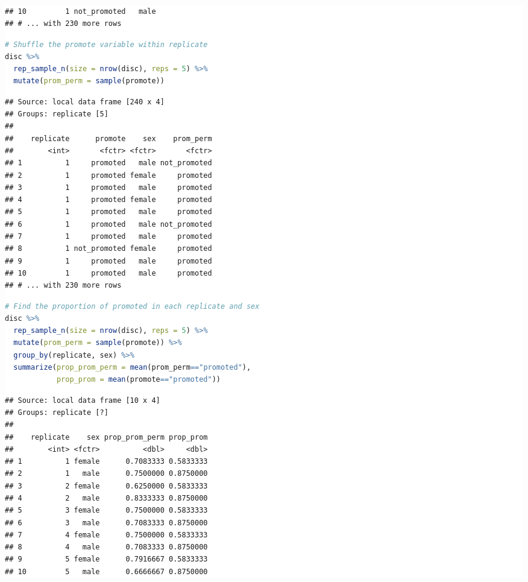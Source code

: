 ```
## 10         1 not_promoted   male
## # ... with 230 more rows
```

```r
# Shuffle the promote variable within replicate
disc %>%
  rep_sample_n(size = nrow(disc), reps = 5) %>%
  mutate(prom_perm = sample(promote)) 
```

```
## Source: local data frame [240 x 4]
## Groups: replicate [5]
## 
##    replicate      promote    sex    prom_perm
##        <int>       <fctr> <fctr>       <fctr>
## 1          1     promoted   male not_promoted
## 2          1     promoted female     promoted
## 3          1     promoted   male     promoted
## 4          1     promoted female     promoted
## 5          1     promoted   male     promoted
## 6          1     promoted   male not_promoted
## 7          1     promoted   male     promoted
## 8          1 not_promoted female     promoted
## 9          1     promoted   male     promoted
## 10         1     promoted   male     promoted
## # ... with 230 more rows
```

```r
# Find the proportion of promoted in each replicate and sex
disc %>%
  rep_sample_n(size = nrow(disc), reps = 5) %>%
  mutate(prom_perm = sample(promote)) %>%
  group_by(replicate, sex) %>%
  summarize(prop_prom_perm = mean(prom_perm=="promoted"),
            prop_prom = mean(promote=="promoted")) 
```

```
## Source: local data frame [10 x 4]
## Groups: replicate [?]
## 
##    replicate    sex prop_prom_perm prop_prom
##        <int> <fctr>          <dbl>     <dbl>
## 1          1 female      0.7083333 0.5833333
## 2          1   male      0.7500000 0.8750000
## 3          2 female      0.6250000 0.5833333
## 4          2   male      0.8333333 0.8750000
## 5          3 female      0.7500000 0.5833333
## 6          3   male      0.7083333 0.8750000
## 7          4 female      0.7500000 0.5833333
## 8          4   male      0.7083333 0.8750000
## 9          5 female      0.7916667 0.5833333
## 10         5   male      0.6666667 0.8750000
```
